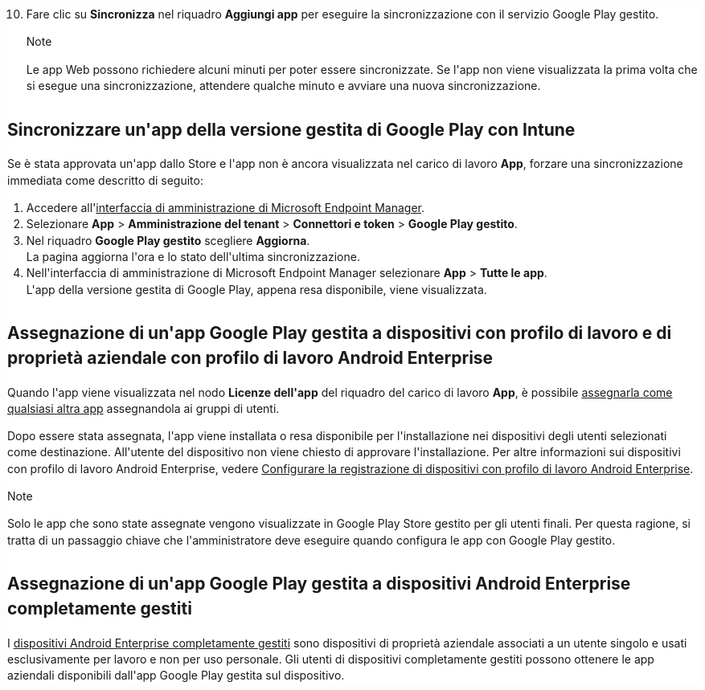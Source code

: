 10. Fare clic su **Sincronizza** nel riquadro **Aggiungi app** per eseguire la sincronizzazione con il servizio Google Play gestito. 

    > [!NOTE]
    > Le app Web possono richiedere alcuni minuti per poter essere sincronizzate. Se l'app non viene visualizzata la prima volta che si esegue una sincronizzazione, attendere qualche minuto e avviare una nuova sincronizzazione.

## <a name="sync-a-managed-google-play-app-with-intune"></a>Sincronizzare un'app della versione gestita di Google Play con Intune

Se è stata approvata un'app dallo Store e l'app non è ancora visualizzata nel carico di lavoro **App**, forzare una sincronizzazione immediata come descritto di seguito:

1. Accedere all'[interfaccia di amministrazione di Microsoft Endpoint Manager](https://go.microsoft.com/fwlink/?linkid=2109431).
3. Selezionare **App** > **Amministrazione del tenant** > **Connettori e token** > **Google Play gestito**.
5. Nel riquadro **Google Play gestito** scegliere **Aggiorna**.  
    La pagina aggiorna l'ora e lo stato dell'ultima sincronizzazione.
6. Nell'interfaccia di amministrazione di Microsoft Endpoint Manager selezionare **App** > **Tutte le app**.  
    L'app della versione gestita di Google Play, appena resa disponibile, viene visualizzata.

## <a name="assigning-a-managed-google-play-app-to-android-enterprise-work-profile-and-corporate-owned-work-profile-devices"></a>Assegnazione di un'app Google Play gestita a dispositivi con profilo di lavoro e di proprietà aziendale con profilo di lavoro Android Enterprise

Quando l'app viene visualizzata nel nodo **Licenze dell'app** del riquadro del carico di lavoro **App**, è possibile [assegnarla come qualsiasi altra app](/mem/intune/apps/apps-deploy) assegnandola ai gruppi di utenti.

Dopo essere stata assegnata, l'app viene installata o resa disponibile per l'installazione nei dispositivi degli utenti selezionati come destinazione. All'utente del dispositivo non viene chiesto di approvare l'installazione. Per altre informazioni sui dispositivi con profilo di lavoro Android Enterprise, vedere [Configurare la registrazione di dispositivi con profilo di lavoro Android Enterprise](../enrollment/android-work-profile-enroll.md). 

> [!NOTE] 
> Solo le app che sono state assegnate vengono visualizzate in Google Play Store gestito per gli utenti finali. Per questa ragione, si tratta di un passaggio chiave che l'amministratore deve eseguire quando configura le app con Google Play gestito.

## <a name="assigning-a-managed-google-play-app-to-android-enterprise-fully-managed-devices"></a>Assegnazione di un'app Google Play gestita a dispositivi Android Enterprise completamente gestiti

I [dispositivi Android Enterprise completamente gestiti](../enrollment/android-fully-managed-enroll.md) sono dispositivi di proprietà aziendale associati a un utente singolo e usati esclusivamente per lavoro e non per uso personale. Gli utenti di dispositivi completamente gestiti possono ottenere le app aziendali disponibili dall'app Google Play gestita sul dispositivo.
